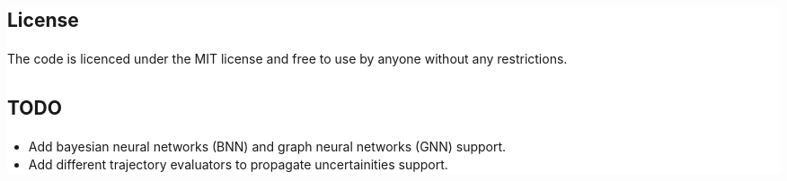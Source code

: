 ## License

The code is licenced under the MIT license and free to use by anyone without any restrictions.

## TODO

- Add bayesian neural networks (BNN) and graph neural networks (GNN) support.
- Add different trajectory evaluators to propagate uncertainities support.

